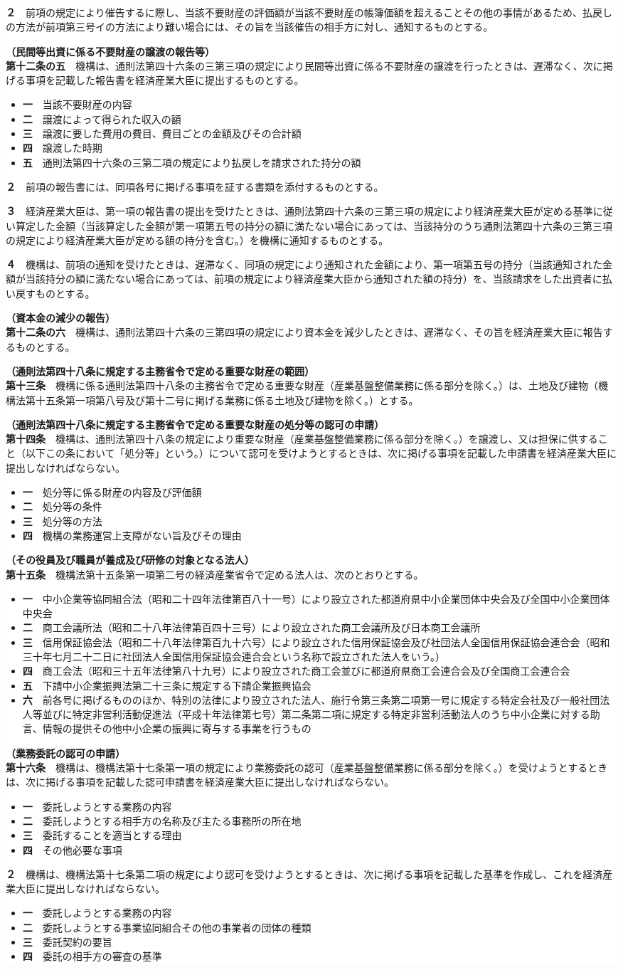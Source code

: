 **２**　前項の規定により催告するに際し、当該不要財産の評価額が当該不要財産の帳簿価額を超えることその他の事情があるため、払戻しの方法が前項第三号イの方法により難い場合には、その旨を当該催告の相手方に対し、通知するものとする。  
  
**（民間等出資に係る不要財産の譲渡の報告等）**  
**第十二条の五**　機構は、通則法第四十六条の三第三項の規定により民間等出資に係る不要財産の譲渡を行ったときは、遅滞なく、次に掲げる事項を記載した報告書を経済産業大臣に提出するものとする。  
* **一**　当該不要財産の内容  
* **二**　譲渡によって得られた収入の額  
* **三**　譲渡に要した費用の費目、費目ごとの金額及びその合計額  
* **四**　譲渡した時期  
* **五**　通則法第四十六条の三第二項の規定により払戻しを請求された持分の額  
  
**２**　前項の報告書には、同項各号に掲げる事項を証する書類を添付するものとする。  
  
**３**　経済産業大臣は、第一項の報告書の提出を受けたときは、通則法第四十六条の三第三項の規定により経済産業大臣が定める基準に従い算定した金額（当該算定した金額が第一項第五号の持分の額に満たない場合にあっては、当該持分のうち通則法第四十六条の三第三項の規定により経済産業大臣が定める額の持分を含む。）を機構に通知するものとする。  
  
**４**　機構は、前項の通知を受けたときは、遅滞なく、同項の規定により通知された金額により、第一項第五号の持分（当該通知された金額が当該持分の額に満たない場合にあっては、前項の規定により経済産業大臣から通知された額の持分）を、当該請求をした出資者に払い戻すものとする。  
  
**（資本金の減少の報告）**  
**第十二条の六**　機構は、通則法第四十六条の三第四項の規定により資本金を減少したときは、遅滞なく、その旨を経済産業大臣に報告するものとする。  
  
**（通則法第四十八条に規定する主務省令で定める重要な財産の範囲）**  
**第十三条**　機構に係る通則法第四十八条の主務省令で定める重要な財産（産業基盤整備業務に係る部分を除く。）は、土地及び建物（機構法第十五条第一項第八号及び第十二号に掲げる業務に係る土地及び建物を除く。）とする。  
  
**（通則法第四十八条に規定する主務省令で定める重要な財産の処分等の認可の申請）**  
**第十四条**　機構は、通則法第四十八条の規定により重要な財産（産業基盤整備業務に係る部分を除く。）を譲渡し、又は担保に供すること（以下この条において「処分等」という。）について認可を受けようとするときは、次に掲げる事項を記載した申請書を経済産業大臣に提出しなければならない。  
* **一**　処分等に係る財産の内容及び評価額  
* **二**　処分等の条件  
* **三**　処分等の方法  
* **四**　機構の業務運営上支障がない旨及びその理由  
  
**（その役員及び職員が養成及び研修の対象となる法人）**  
**第十五条**　機構法第十五条第一項第二号の経済産業省令で定める法人は、次のとおりとする。  
* **一**　中小企業等協同組合法（昭和二十四年法律第百八十一号）により設立された都道府県中小企業団体中央会及び全国中小企業団体中央会  
* **二**　商工会議所法（昭和二十八年法律第百四十三号）により設立された商工会議所及び日本商工会議所  
* **三**　信用保証協会法（昭和二十八年法律第百九十六号）により設立された信用保証協会及び社団法人全国信用保証協会連合会（昭和三十年七月二十二日に社団法人全国信用保証協会連合会という名称で設立された法人をいう。）  
* **四**　商工会法（昭和三十五年法律第八十九号）により設立された商工会並びに都道府県商工会連合会及び全国商工会連合会  
* **五**　下請中小企業振興法第二十三条に規定する下請企業振興協会  
* **六**　前各号に掲げるもののほか、特別の法律により設立された法人、施行令第三条第二項第一号に規定する特定会社及び一般社団法人等並びに特定非営利活動促進法（平成十年法律第七号）第二条第二項に規定する特定非営利活動法人のうち中小企業に対する助言、情報の提供その他中小企業の振興に寄与する事業を行うもの  
  
**（業務委託の認可の申請）**  
**第十六条**　機構は、機構法第十七条第一項の規定により業務委託の認可（産業基盤整備業務に係る部分を除く。）を受けようとするときは、次に掲げる事項を記載した認可申請書を経済産業大臣に提出しなければならない。  
* **一**　委託しようとする業務の内容  
* **二**　委託しようとする相手方の名称及び主たる事務所の所在地  
* **三**　委託することを適当とする理由  
* **四**　その他必要な事項  
  
**２**　機構は、機構法第十七条第二項の規定により認可を受けようとするときは、次に掲げる事項を記載した基準を作成し、これを経済産業大臣に提出しなければならない。  
* **一**　委託しようとする業務の内容  
* **二**　委託しようとする事業協同組合その他の事業者の団体の種類  
* **三**　委託契約の要旨  
* **四**　委託の相手方の審査の基準  
  